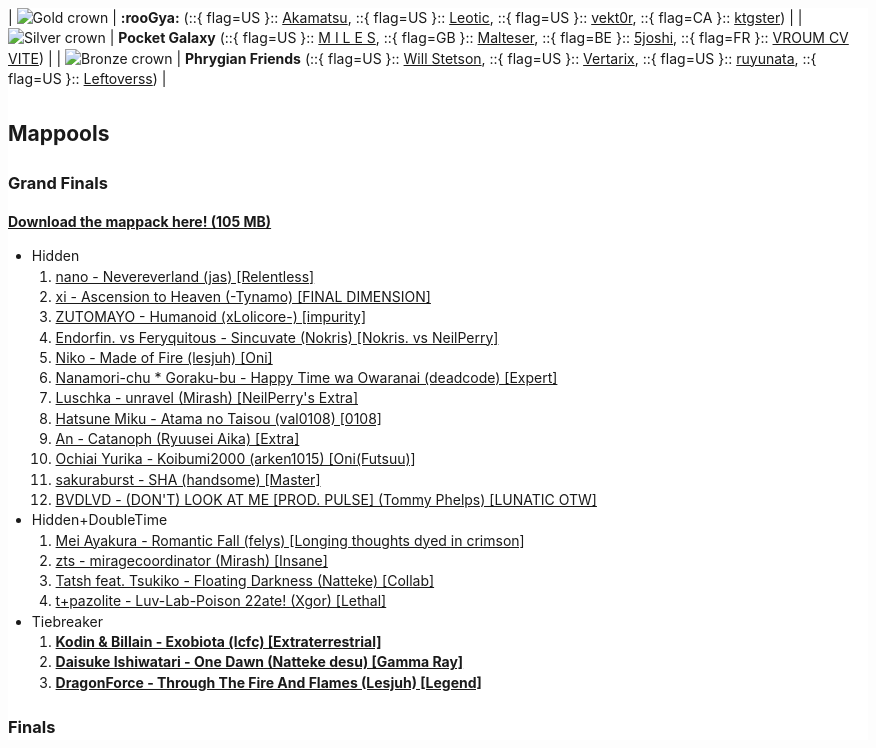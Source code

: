 | ![Gold crown](/wiki/shared/crown-gold.png "1st place") | **:rooGya:** (::{ flag=US }:: [Akamatsu](https://osu.ppy.sh/users/8607968), ::{ flag=US }:: [Leotic](https://osu.ppy.sh/users/4263943), ::{ flag=US }:: [vekt0r](https://osu.ppy.sh/users/8484892), ::{ flag=CA }:: [ktgster](https://osu.ppy.sh/users/53378)) |
| ![Silver crown](/wiki/shared/crown-silver.png "2nd place") | **Pocket Galaxy** (::{ flag=US }:: [M I L E S](https://osu.ppy.sh/users/6036351), ::{ flag=GB }:: [Malteser](https://osu.ppy.sh/users/5218178), ::{ flag=BE }:: [5joshi](https://osu.ppy.sh/users/4279650), ::{ flag=FR }:: [VROUM CV VITE](https://osu.ppy.sh/users/7630971)) |
| ![Bronze crown](/wiki/shared/crown-bronze.png "3rd place") | **Phrygian Friends** (::{ flag=US }:: [Will Stetson](https://osu.ppy.sh/users/4909088), ::{ flag=US }:: [Vertarix](https://osu.ppy.sh/users/7315668), ::{ flag=US }:: [ruyunata](https://osu.ppy.sh/users/8880920), ::{ flag=US }:: [Leftoverss](https://osu.ppy.sh/users/4665746)) |

## Mappools

### Grand Finals

**[Download the mappack here! (105 MB)](https://drive.google.com/file/d/1Gpq8foPrKJECKJ65C7i45UgOGr4pBrgI/view?usp=sharing)**

- Hidden
  1. [nano - Nevereverland (jas) \[Relentless\]](https://osu.ppy.sh/beatmapsets/1023428#osu/2140939)
  2. [xi - Ascension to Heaven (-Tynamo) \[FINAL DIMENSION\]](https://osu.ppy.sh/beatmapsets/968656#osu/2026805)
  3. [ZUTOMAYO - Humanoid (xLolicore-) \[impurity\]](https://osu.ppy.sh/beatmapsets/1077583#osu/2254959)
  4. [Endorfin. vs Feryquitous - Sincuvate (Nokris) \[Nokris. vs NeilPerry\]](https://osu.ppy.sh/beatmapsets/739011#osu/1559554)
  5. [Niko - Made of Fire (lesjuh) \[Oni\]](https://osu.ppy.sh/beatmapsets/10112#osu/40017)
  6. [Nanamori-chu \* Goraku-bu - Happy Time wa Owaranai (deadcode) \[Expert\]](https://osu.ppy.sh/beatmapsets/935707#osu/1954858)
  7. [Luschka - unravel (Mirash) \[NeilPerry's Extra\]](https://osu.ppy.sh/beatmapsets/731933#osu/1603296)
  8. [Hatsune Miku - Atama no Taisou (val0108) \[0108\]](https://osu.ppy.sh/beatmapsets/40344#osu/131286)
  9. [An - Catanoph (Ryuusei Aika) \[Extra\]](https://osu.ppy.sh/beatmapsets/775846#osu/1630244)
  10. [Ochiai Yurika - Koibumi2000 (arken1015) \[Oni(Futsuu)\]](https://osu.ppy.sh/beatmapsets/10539#osu/46298)
  11. [sakuraburst - SHA (handsome) \[Master\]](https://osu.ppy.sh/beatmapsets/716390#osu/1513541)
  12. [BVDLVD - (DON'T) LOOK AT ME \[PROD. PULSE\] (Tommy Phelps) \[LUNATIC OTW\]](https://osu.ppy.sh/beatmapsets/1157018#osu/2414418)
- Hidden+DoubleTime
  1. [Mei Ayakura - Romantic Fall (felys) \[Longing thoughts dyed in crimson\]](https://osu.ppy.sh/beatmapsets/637934#osu/1353352)
  2. [zts - miragecoordinator (Mirash) \[Insane\]](https://osu.ppy.sh/beatmapsets/652668#osu/1383875)
  3. [Tatsh feat. Tsukiko - Floating Darkness (Natteke) \[Collab\]](https://osu.ppy.sh/beatmapsets/22173#osu/76612)
  4. [t+pazolite - Luv-Lab-Poison 22ate! (Xgor) \[Lethal\]](https://osu.ppy.sh/beatmapsets/9029#osu/38423)
- Tiebreaker
  1. **[Kodin & Billain - Exobiota (lcfc) \[Extraterrestrial\]](https://osu.ppy.sh/beatmapsets/586935#osu/1242895)**
  2. **[Daisuke Ishiwatari - One Dawn (Natteke desu) \[Gamma Ray\]](https://osu.ppy.sh/beatmapsets/562302#osu/1188847)**
  3. **[DragonForce - Through The Fire And Flames (Lesjuh) \[Legend\]](https://osu.ppy.sh/beatmapsets/20237#osu/70760)**

### Finals
